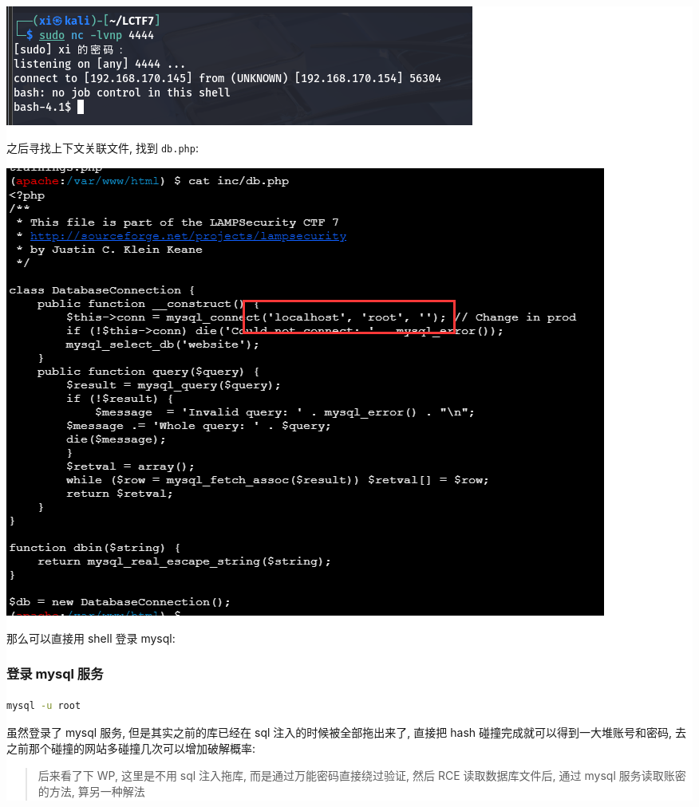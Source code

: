 ![3-7.png](3-7.png)

之后寻找上下文关联文件, 找到 `db.php`:

![3-8.png](3-8.png)

那么可以直接用 shell 登录 mysql:

### 登录 mysql 服务

```bash
mysql -u root
```

虽然登录了 mysql 服务, 但是其实之前的库已经在 sql 注入的时候被全部拖出来了, 直接把 hash 碰撞完成就可以得到一大堆账号和密码, 去之前那个碰撞的网站多碰撞几次可以增加破解概率:

> 后来看了下 WP, 这里是不用 sql 注入拖库, 而是通过万能密码直接绕过验证, 然后 RCE 读取数据库文件后, 通过 mysql 服务读取账密的方法, 算另一种解法
